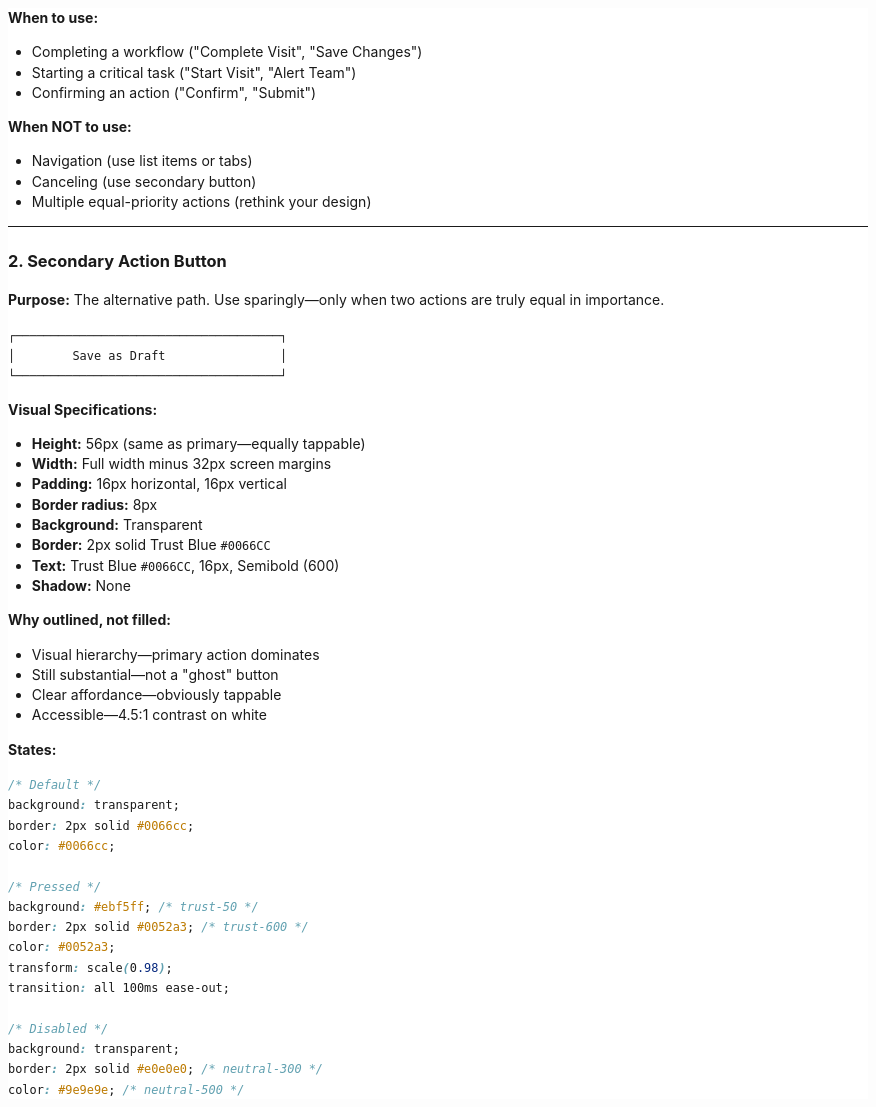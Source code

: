 **When to use:**

- Completing a workflow ("Complete Visit", "Save Changes")
- Starting a critical task ("Start Visit", "Alert Team")
- Confirming an action ("Confirm", "Submit")

**When NOT to use:**

- Navigation (use list items or tabs)
- Canceling (use secondary button)
- Multiple equal-priority actions (rethink your design)

---

### 2. Secondary Action Button

**Purpose:** The alternative path. Use sparingly—only when two actions are truly equal in importance.

```
┌─────────────────────────────────────┐
│        Save as Draft                │
└─────────────────────────────────────┘
```

**Visual Specifications:**

- **Height:** 56px (same as primary—equally tappable)
- **Width:** Full width minus 32px screen margins
- **Padding:** 16px horizontal, 16px vertical
- **Border radius:** 8px
- **Background:** Transparent
- **Border:** 2px solid Trust Blue `#0066CC`
- **Text:** Trust Blue `#0066CC`, 16px, Semibold (600)
- **Shadow:** None

**Why outlined, not filled:**

- Visual hierarchy—primary action dominates
- Still substantial—not a "ghost" button
- Clear affordance—obviously tappable
- Accessible—4.5:1 contrast on white

**States:**

```css
/* Default */
background: transparent;
border: 2px solid #0066cc;
color: #0066cc;

/* Pressed */
background: #ebf5ff; /* trust-50 */
border: 2px solid #0052a3; /* trust-600 */
color: #0052a3;
transform: scale(0.98);
transition: all 100ms ease-out;

/* Disabled */
background: transparent;
border: 2px solid #e0e0e0; /* neutral-300 */
color: #9e9e9e; /* neutral-500 */
```
